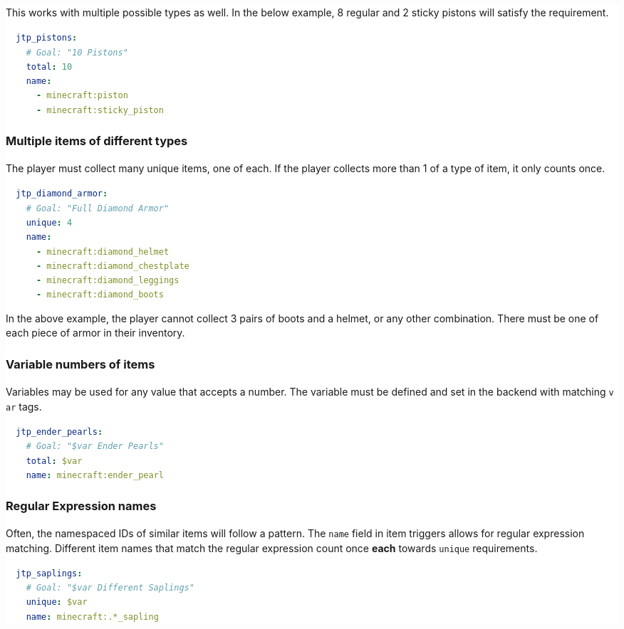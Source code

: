 This works with multiple possible types as well. In the below example, 8 
regular and 2 sticky pistons will satisfy the requirement. 

```yaml
  jtp_pistons:
    # Goal: "10 Pistons"
    total: 10
    name: 
      - minecraft:piston
      - minecraft:sticky_piston
```

### Multiple items of different types

The player must collect many unique items, one of each. If the player 
collects more than 1 of a type of item, it only counts once.

```yaml
  jtp_diamond_armor:
    # Goal: "Full Diamond Armor"
    unique: 4
    name:
      - minecraft:diamond_helmet
      - minecraft:diamond_chestplate
      - minecraft:diamond_leggings
      - minecraft:diamond_boots
```

In the above example, the player cannot collect 3 pairs of boots and a 
helmet, or any other combination. There must be one of each piece of armor 
in their inventory.

### Variable numbers of items

Variables may be used for any value that accepts a number. The variable must 
be defined and set in the backend with matching `var` tags.

```yaml
  jtp_ender_pearls:
    # Goal: "$var Ender Pearls"
    total: $var
    name: minecraft:ender_pearl
```

### Regular Expression names

Often, the namespaced IDs of similar items will follow a pattern. The `name`
field in item triggers allows for regular expression matching. Different item
names that match the regular expression count once **each** towards `unique` 
requirements.

```yaml
  jtp_saplings:
    # Goal: "$var Different Saplings"
    unique: $var
    name: minecraft:.*_sapling
```

